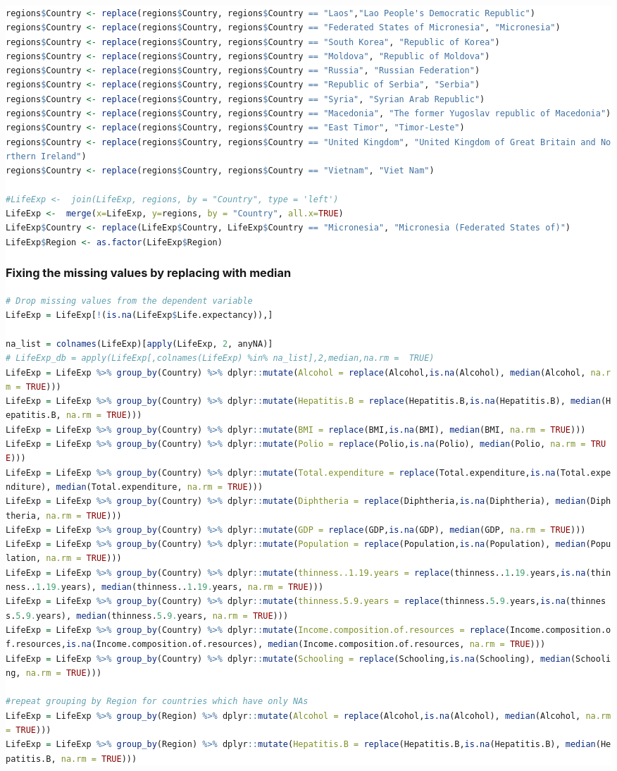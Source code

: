 ``` r
regions$Country <- replace(regions$Country, regions$Country == "Laos","Lao People's Democratic Republic")
regions$Country <- replace(regions$Country, regions$Country == "Federated States of Micronesia", "Micronesia")
regions$Country <- replace(regions$Country, regions$Country == "South Korea", "Republic of Korea")
regions$Country <- replace(regions$Country, regions$Country == "Moldova", "Republic of Moldova")
regions$Country <- replace(regions$Country, regions$Country == "Russia", "Russian Federation")
regions$Country <- replace(regions$Country, regions$Country == "Republic of Serbia", "Serbia")
regions$Country <- replace(regions$Country, regions$Country == "Syria", "Syrian Arab Republic")
regions$Country <- replace(regions$Country, regions$Country == "Macedonia", "The former Yugoslav republic of Macedonia")
regions$Country <- replace(regions$Country, regions$Country == "East Timor", "Timor-Leste")
regions$Country <- replace(regions$Country, regions$Country == "United Kingdom", "United Kingdom of Great Britain and Northern Ireland")
regions$Country <- replace(regions$Country, regions$Country == "Vietnam", "Viet Nam")

#LifeExp <-  join(LifeExp, regions, by = "Country", type = 'left')
LifeExp <-  merge(x=LifeExp, y=regions, by = "Country", all.x=TRUE)
LifeExp$Country <- replace(LifeExp$Country, LifeExp$Country == "Micronesia", "Micronesia (Federated States of)")
LifeExp$Region <- as.factor(LifeExp$Region)
```

### Fixing the missing values by replacing with median

``` r
# Drop missing values from the dependent variable
LifeExp = LifeExp[!(is.na(LifeExp$Life.expectancy)),]

na_list = colnames(LifeExp)[apply(LifeExp, 2, anyNA)]
# LifeExp_db = apply(LifeExp[,colnames(LifeExp) %in% na_list],2,median,na.rm =  TRUE)
LifeExp = LifeExp %>% group_by(Country) %>% dplyr::mutate(Alcohol = replace(Alcohol,is.na(Alcohol), median(Alcohol, na.rm = TRUE)))
LifeExp = LifeExp %>% group_by(Country) %>% dplyr::mutate(Hepatitis.B = replace(Hepatitis.B,is.na(Hepatitis.B), median(Hepatitis.B, na.rm = TRUE)))
LifeExp = LifeExp %>% group_by(Country) %>% dplyr::mutate(BMI = replace(BMI,is.na(BMI), median(BMI, na.rm = TRUE)))
LifeExp = LifeExp %>% group_by(Country) %>% dplyr::mutate(Polio = replace(Polio,is.na(Polio), median(Polio, na.rm = TRUE)))
LifeExp = LifeExp %>% group_by(Country) %>% dplyr::mutate(Total.expenditure = replace(Total.expenditure,is.na(Total.expenditure), median(Total.expenditure, na.rm = TRUE)))
LifeExp = LifeExp %>% group_by(Country) %>% dplyr::mutate(Diphtheria = replace(Diphtheria,is.na(Diphtheria), median(Diphtheria, na.rm = TRUE)))
LifeExp = LifeExp %>% group_by(Country) %>% dplyr::mutate(GDP = replace(GDP,is.na(GDP), median(GDP, na.rm = TRUE)))
LifeExp = LifeExp %>% group_by(Country) %>% dplyr::mutate(Population = replace(Population,is.na(Population), median(Population, na.rm = TRUE)))
LifeExp = LifeExp %>% group_by(Country) %>% dplyr::mutate(thinness..1.19.years = replace(thinness..1.19.years,is.na(thinness..1.19.years), median(thinness..1.19.years, na.rm = TRUE)))
LifeExp = LifeExp %>% group_by(Country) %>% dplyr::mutate(thinness.5.9.years = replace(thinness.5.9.years,is.na(thinness.5.9.years), median(thinness.5.9.years, na.rm = TRUE)))
LifeExp = LifeExp %>% group_by(Country) %>% dplyr::mutate(Income.composition.of.resources = replace(Income.composition.of.resources,is.na(Income.composition.of.resources), median(Income.composition.of.resources, na.rm = TRUE)))
LifeExp = LifeExp %>% group_by(Country) %>% dplyr::mutate(Schooling = replace(Schooling,is.na(Schooling), median(Schooling, na.rm = TRUE)))

#repeat grouping by Region for countries which have only NAs
LifeExp = LifeExp %>% group_by(Region) %>% dplyr::mutate(Alcohol = replace(Alcohol,is.na(Alcohol), median(Alcohol, na.rm = TRUE)))
LifeExp = LifeExp %>% group_by(Region) %>% dplyr::mutate(Hepatitis.B = replace(Hepatitis.B,is.na(Hepatitis.B), median(Hepatitis.B, na.rm = TRUE)))
```